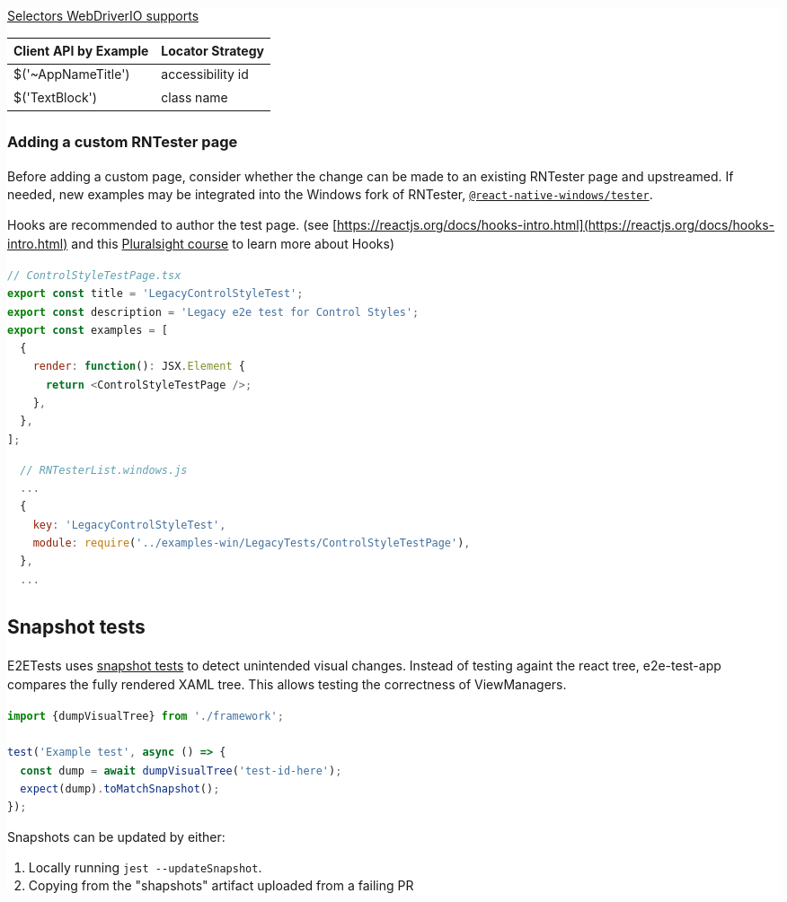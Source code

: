 [Selectors WebDriverIO supports](https://webdriver.io/docs/selectors.html#mobile-selectors)

| **Client API by Example** | **Locator Strategy** |
| --- | --- |
| $(&#39;~AppNameTitle&#39;) | accessibility id |
| $(&#39;TextBlock&#39;) | class name |

### Adding a custom RNTester page

Before adding a custom page, consider whether the change can be made to an existing RNTester page and upstreamed. If needed, new examples may be integrated into the Windows fork of RNTester, [`@react-native-windows/tester`](../packages/@react-native-windows/tester).

Hooks are recommended to author the test page. (see [https://reactjs.org/docs/hooks-intro.html](https://reactjs.org/docs/hooks-intro.html) and this [Pluralsight course](https://app.pluralsight.com/library/courses/using-react-hooks) to learn more about Hooks)

```js
// ControlStyleTestPage.tsx
export const title = 'LegacyControlStyleTest';
export const description = 'Legacy e2e test for Control Styles';
export const examples = [
  {
    render: function(): JSX.Element {
      return <ControlStyleTestPage />;
    },
  },
];
```

```js
  // RNTesterList.windows.js
  ...
  {
    key: 'LegacyControlStyleTest',
    module: require('../examples-win/LegacyTests/ControlStyleTestPage'),
  },
  ...
```

## Snapshot tests

E2ETests uses [snapshot tests](https://jestjs.io/docs/en/snapshot-testing) to detect unintended visual changes. Instead
of testing againt the react tree, e2e-test-app compares the fully rendered XAML tree. This allows testing the
correctness of ViewManagers.

```ts
import {dumpVisualTree} from './framework';

test('Example test', async () => {
  const dump = await dumpVisualTree('test-id-here');
  expect(dump).toMatchSnapshot();
});
```

Snapshots can be updated by either:
1. Locally running `jest --updateSnapshot`.
2. Copying from the "shapshots" artifact uploaded from a failing PR


 

